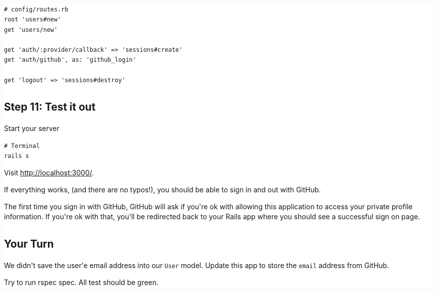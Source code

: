 ```
# config/routes.rb
root 'users#new'
get 'users/new'

get 'auth/:provider/callback' => 'sessions#create'
get 'auth/github', as: 'github_login'

get 'logout' => 'sessions#destroy'
```

## Step 11: Test it out  

Start your server
```
# Terminal
rails s
```

Visit [http://localhost:3000/](http://localhost:3000/).

If everything works, (and there are no typos!), you should be able to sign in and out with GitHub.

The first time you sign in with GitHub, GitHub will ask if you're ok with allowing this application to access your private profile information. If you're ok with that, you'll be redirected back to your Rails app where you should see a successful sign on page.

## Your Turn

We didn't save the user'e email address into our `User` model. Update this app to store the `email` address from GitHub.

Try to run rspec spec. All test should be green.


